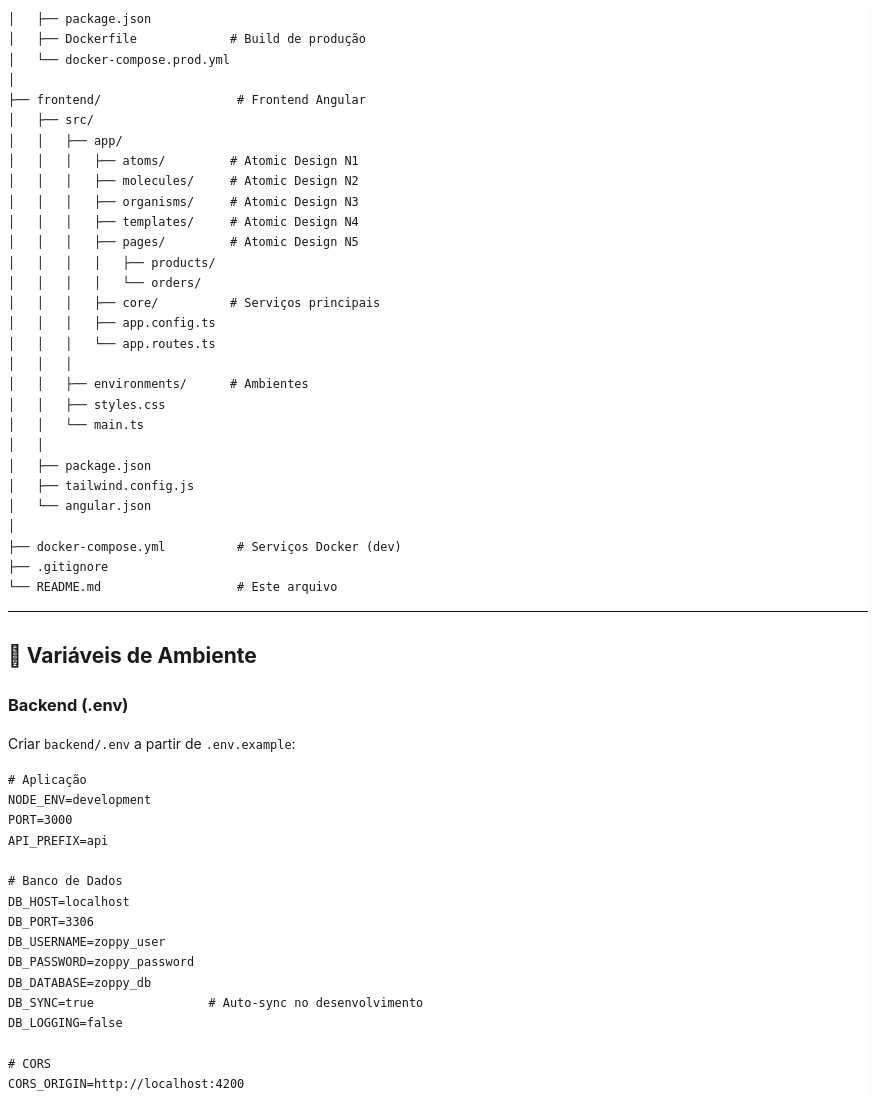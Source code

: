 ```
│   ├── package.json
│   ├── Dockerfile             # Build de produção
│   └── docker-compose.prod.yml
│
├── frontend/                   # Frontend Angular
│   ├── src/
│   │   ├── app/
│   │   │   ├── atoms/         # Atomic Design N1
│   │   │   ├── molecules/     # Atomic Design N2
│   │   │   ├── organisms/     # Atomic Design N3
│   │   │   ├── templates/     # Atomic Design N4
│   │   │   ├── pages/         # Atomic Design N5
│   │   │   │   ├── products/
│   │   │   │   └── orders/
│   │   │   ├── core/          # Serviços principais
│   │   │   ├── app.config.ts
│   │   │   └── app.routes.ts
│   │   │
│   │   ├── environments/      # Ambientes
│   │   ├── styles.css
│   │   └── main.ts
│   │
│   ├── package.json
│   ├── tailwind.config.js
│   └── angular.json
│
├── docker-compose.yml          # Serviços Docker (dev)
├── .gitignore
└── README.md                   # Este arquivo
```

---

## 🔐 Variáveis de Ambiente

### Backend (.env)

Criar `backend/.env` a partir de `.env.example`:

```env
# Aplicação
NODE_ENV=development
PORT=3000
API_PREFIX=api

# Banco de Dados
DB_HOST=localhost
DB_PORT=3306
DB_USERNAME=zoppy_user
DB_PASSWORD=zoppy_password
DB_DATABASE=zoppy_db
DB_SYNC=true                # Auto-sync no desenvolvimento
DB_LOGGING=false

# CORS
CORS_ORIGIN=http://localhost:4200
```
